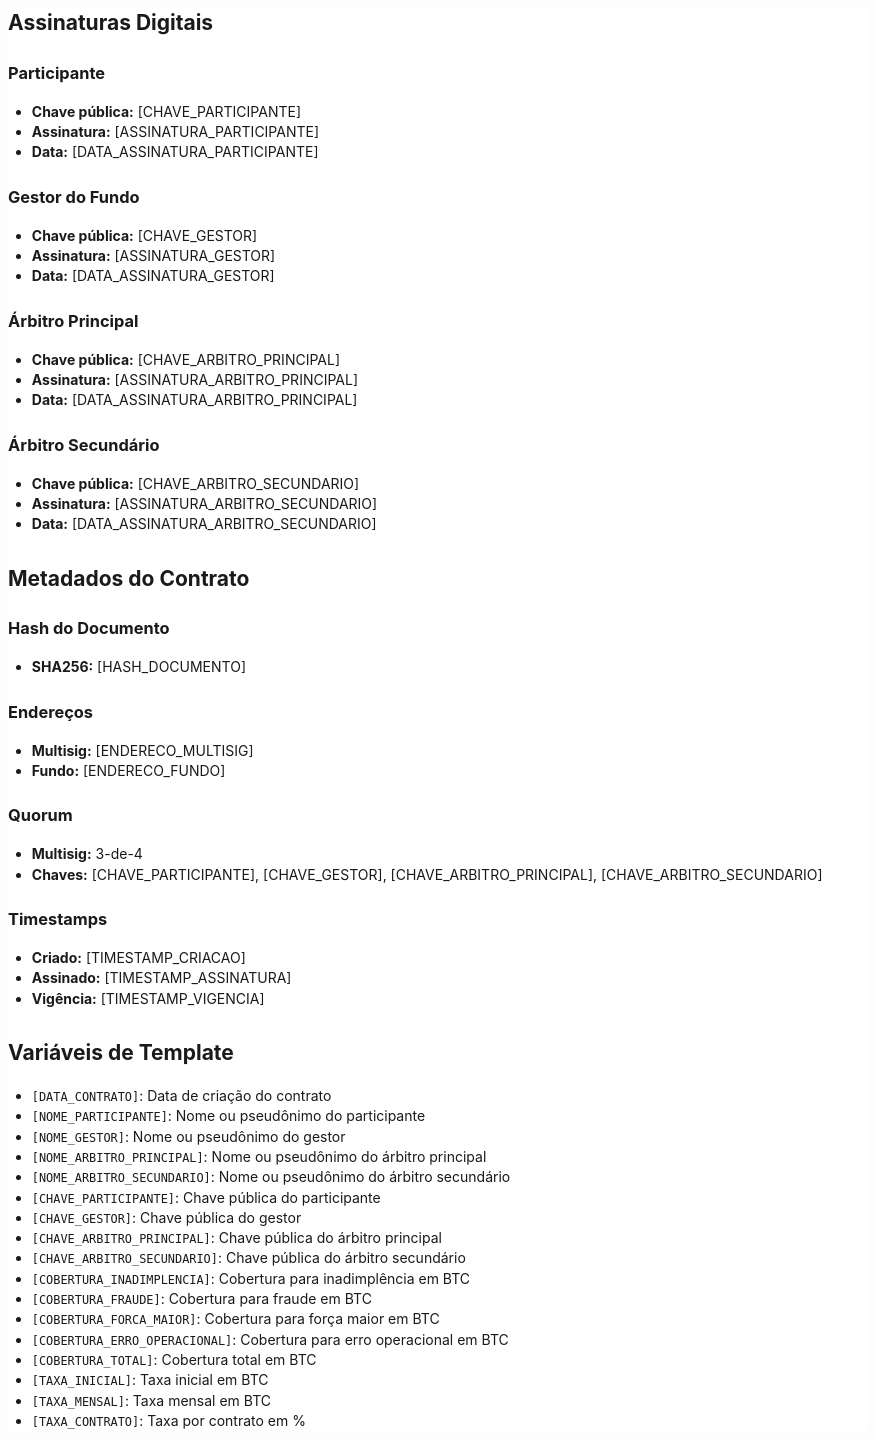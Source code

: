 ## Assinaturas Digitais

### Participante
- **Chave pública:** [CHAVE_PARTICIPANTE]
- **Assinatura:** [ASSINATURA_PARTICIPANTE]
- **Data:** [DATA_ASSINATURA_PARTICIPANTE]

### Gestor do Fundo
- **Chave pública:** [CHAVE_GESTOR]
- **Assinatura:** [ASSINATURA_GESTOR]
- **Data:** [DATA_ASSINATURA_GESTOR]

### Árbitro Principal
- **Chave pública:** [CHAVE_ARBITRO_PRINCIPAL]
- **Assinatura:** [ASSINATURA_ARBITRO_PRINCIPAL]
- **Data:** [DATA_ASSINATURA_ARBITRO_PRINCIPAL]

### Árbitro Secundário
- **Chave pública:** [CHAVE_ARBITRO_SECUNDARIO]
- **Assinatura:** [ASSINATURA_ARBITRO_SECUNDARIO]
- **Data:** [DATA_ASSINATURA_ARBITRO_SECUNDARIO]

## Metadados do Contrato

### Hash do Documento
- **SHA256:** [HASH_DOCUMENTO]

### Endereços
- **Multisig:** [ENDERECO_MULTISIG]
- **Fundo:** [ENDERECO_FUNDO]

### Quorum
- **Multisig:** 3-de-4
- **Chaves:** [CHAVE_PARTICIPANTE], [CHAVE_GESTOR], [CHAVE_ARBITRO_PRINCIPAL], [CHAVE_ARBITRO_SECUNDARIO]

### Timestamps
- **Criado:** [TIMESTAMP_CRIACAO]
- **Assinado:** [TIMESTAMP_ASSINATURA]
- **Vigência:** [TIMESTAMP_VIGENCIA]

## Variáveis de Template

- `[DATA_CONTRATO]`: Data de criação do contrato
- `[NOME_PARTICIPANTE]`: Nome ou pseudônimo do participante
- `[NOME_GESTOR]`: Nome ou pseudônimo do gestor
- `[NOME_ARBITRO_PRINCIPAL]`: Nome ou pseudônimo do árbitro principal
- `[NOME_ARBITRO_SECUNDARIO]`: Nome ou pseudônimo do árbitro secundário
- `[CHAVE_PARTICIPANTE]`: Chave pública do participante
- `[CHAVE_GESTOR]`: Chave pública do gestor
- `[CHAVE_ARBITRO_PRINCIPAL]`: Chave pública do árbitro principal
- `[CHAVE_ARBITRO_SECUNDARIO]`: Chave pública do árbitro secundário
- `[COBERTURA_INADIMPLENCIA]`: Cobertura para inadimplência em BTC
- `[COBERTURA_FRAUDE]`: Cobertura para fraude em BTC
- `[COBERTURA_FORCA_MAIOR]`: Cobertura para força maior em BTC
- `[COBERTURA_ERRO_OPERACIONAL]`: Cobertura para erro operacional em BTC
- `[COBERTURA_TOTAL]`: Cobertura total em BTC
- `[TAXA_INICIAL]`: Taxa inicial em BTC
- `[TAXA_MENSAL]`: Taxa mensal em BTC
- `[TAXA_CONTRATO]`: Taxa por contrato em %